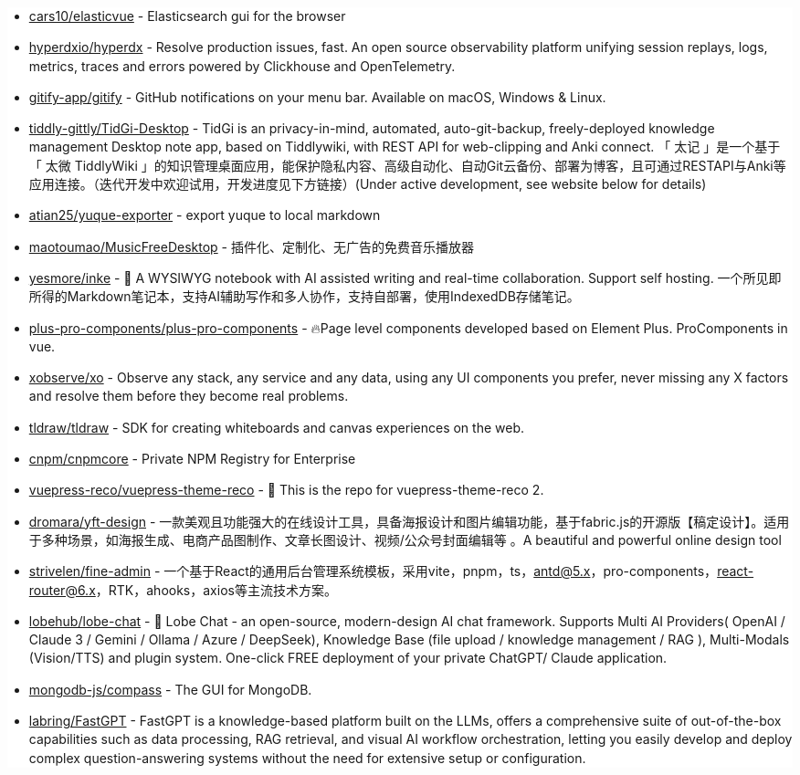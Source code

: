 *   [cars10/elasticvue](https://github.com/cars10/elasticvue) - Elasticsearch gui for the browser

*   [hyperdxio/hyperdx](https://github.com/hyperdxio/hyperdx) - Resolve production issues, fast. An open source observability platform unifying session replays, logs, metrics, traces and errors powered by Clickhouse and OpenTelemetry.

*   [gitify-app/gitify](https://github.com/gitify-app/gitify) - GitHub notifications on your menu bar. Available on macOS, Windows & Linux.

*   [tiddly-gittly/TidGi-Desktop](https://github.com/tiddly-gittly/TidGi-Desktop) - TidGi is an privacy-in-mind, automated, auto-git-backup, freely-deployed knowledge management Desktop note app, based on Tiddlywiki, with REST API for web-clipping and Anki connect. 「 太记 」是一个基于「 太微 TiddlyWiki 」的知识管理桌面应用，能保护隐私内容、高级自动化、自动Git云备份、部署为博客，且可通过RESTAPI与Anki等应用连接。（迭代开发中欢迎试用，开发进度见下方链接）(Under active development, see website below for details)

*   [atian25/yuque-exporter](https://github.com/atian25/yuque-exporter) - export yuque to local markdown

*   [maotoumao/MusicFreeDesktop](https://github.com/maotoumao/MusicFreeDesktop) - 插件化、定制化、无广告的免费音乐播放器

*   [yesmore/inke](https://github.com/yesmore/inke) - 📖 A WYSIWYG notebook with AI assisted writing and real-time collaboration. Support self hosting.  一个所见即所得的Markdown笔记本，支持AI辅助写作和多人协作，支持自部署，使用IndexedDB存储笔记。

*   [plus-pro-components/plus-pro-components](https://github.com/plus-pro-components/plus-pro-components) - 🔥Page level components developed based on Element Plus.  ProComponents in vue.

*   [xobserve/xo](https://github.com/xobserve/xo) - Observe any stack, any service and any data,  using any UI components you prefer, never missing any X factors and resolve them before they become real problems.

*   [tldraw/tldraw](https://github.com/tldraw/tldraw) - SDK for creating whiteboards and canvas experiences on the web.

*   [cnpm/cnpmcore](https://github.com/cnpm/cnpmcore) - Private NPM Registry for Enterprise

*   [vuepress-reco/vuepress-theme-reco](https://github.com/vuepress-reco/vuepress-theme-reco) - 🎨 This is the repo for vuepress-theme-reco 2.

*   [dromara/yft-design](https://github.com/dromara/yft-design) - 一款美观且功能强大的在线设计工具，具备海报设计和图片编辑功能，基于fabric.js的开源版【稿定设计】。适用于多种场景，如海报生成、电商产品图制作、文章长图设计、视频/公众号封面编辑等 。A beautiful and powerful online design tool

*   [strivelen/fine-admin](https://github.com/strivelen/fine-admin) - 一个基于React的通用后台管理系统模板，采用vite，pnpm，ts，antd@5.x，pro-components，react-router@6.x，RTK，ahooks，axios等主流技术方案。

*   [lobehub/lobe-chat](https://github.com/lobehub/lobe-chat) - 🤯 Lobe Chat - an open-source, modern-design AI chat framework. Supports Multi AI Providers( OpenAI / Claude 3 / Gemini / Ollama / Azure /  DeepSeek), Knowledge Base (file upload / knowledge management / RAG ), Multi-Modals (Vision/TTS) and plugin system. One-click FREE deployment of your private ChatGPT/ Claude application.

*   [mongodb-js/compass](https://github.com/mongodb-js/compass) - The GUI for MongoDB.

*   [labring/FastGPT](https://github.com/labring/FastGPT) - FastGPT is a knowledge-based platform built on the LLMs, offers a comprehensive suite of out-of-the-box capabilities such as data processing, RAG retrieval, and visual AI workflow orchestration, letting you easily develop and deploy complex question-answering systems without the need for extensive setup or configuration.
